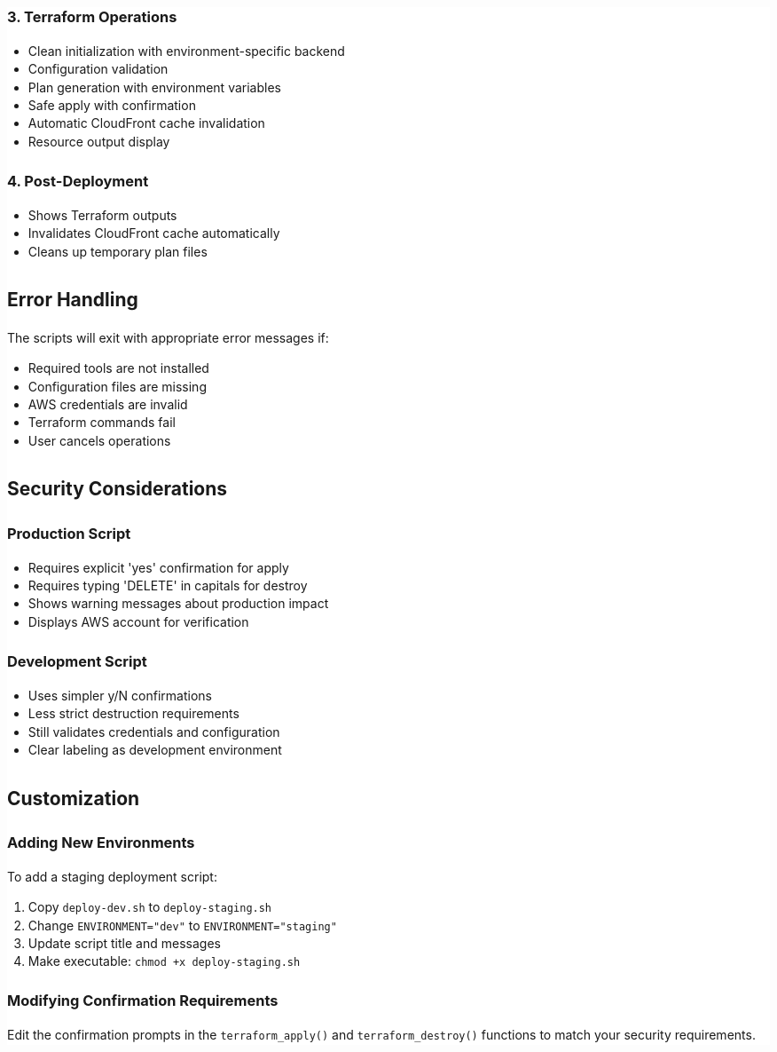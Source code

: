 ### 3. Terraform Operations
- Clean initialization with environment-specific backend
- Configuration validation
- Plan generation with environment variables
- Safe apply with confirmation
- Automatic CloudFront cache invalidation
- Resource output display

### 4. Post-Deployment
- Shows Terraform outputs
- Invalidates CloudFront cache automatically
- Cleans up temporary plan files

## Error Handling

The scripts will exit with appropriate error messages if:
- Required tools are not installed
- Configuration files are missing
- AWS credentials are invalid
- Terraform commands fail
- User cancels operations

## Security Considerations

### Production Script
- Requires explicit 'yes' confirmation for apply
- Requires typing 'DELETE' in capitals for destroy
- Shows warning messages about production impact
- Displays AWS account for verification

### Development Script  
- Uses simpler y/N confirmations
- Less strict destruction requirements
- Still validates credentials and configuration
- Clear labeling as development environment

## Customization

### Adding New Environments
To add a staging deployment script:

1. Copy `deploy-dev.sh` to `deploy-staging.sh`
2. Change `ENVIRONMENT="dev"` to `ENVIRONMENT="staging"`
3. Update script title and messages
4. Make executable: `chmod +x deploy-staging.sh`

### Modifying Confirmation Requirements
Edit the confirmation prompts in the `terraform_apply()` and `terraform_destroy()` functions to match your security requirements.
